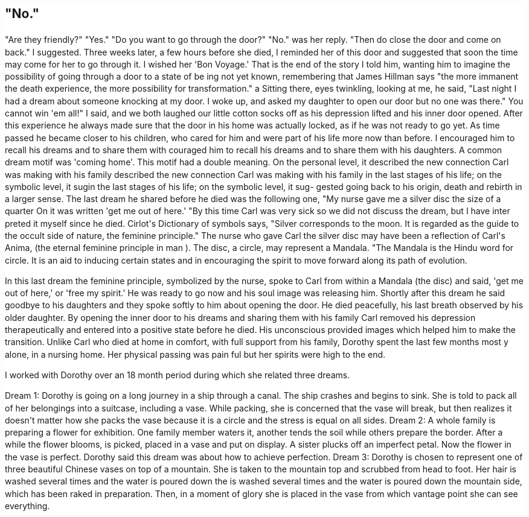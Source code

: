 ## "No."

"Are they friendly?"
"Yes."
"Do you want to go through the door?"
"No." was her reply.
"Then do close the door and come on back." I suggested. Three weeks later, a few hours before she died, I reminded her of this door and suggested that soon the time may come for her to go through it. I wished her 'Bon Voyage.'
That is the end of the story I told him, wanting him to imagine the possibility of going through a door to a state of be ing not yet known, remembering that James Hillman says "the more immanent the death experience, the more possibility for transformation." a Sitting there, eyes twinkling, looking at me, he said, "Last night I had a dream about someone knocking at my door. I woke up, and asked my daughter to open our door but no one was there." You cannot win 'em all!" I said, and we both laughed our little cotton socks off as his depression lifted and his inner door opened. After this experience he always made sure that the door in his home was actually locked, as if he was not ready to go yet.
As time passed he became closer to his children, who cared for him and were part of his life more now than before. I encouraged him to recall his dreams and to share them with couraged him to recall his dreams and to share them with
his daughters. A common dream motif was 'coming home'. This motif had a double meaning. On the personal level, it
described the new connection Carl was making with his family described the new connection Carl was making with his family
in the last stages of his life; on the symbolic level, it sugin the last stages of his life; on the symbolic level, it sug-
gested going back to his origin, death and rebirth in a larger sense.
The last dream he shared before he died was the following one, "My nurse gave me a silver disc the size of a quarter On it was written 'get me out of here.' "By this time Carl was very sick so we did not discuss the dream, but I have inter preted it myself since he died. Cirlot's Dictionary of symbols says, "Silver corresponds to the moon. It is regarded as the guide to the occult side of nature, the feminine principle." The nurse who gave Carl the silver disc may have been a reflection of Carl's Anima, (the eternal feminine principle in man ). The disc, a circle, may represent a Mandala. "The Mandala is the Hindu word for circle. It is an aid to inducing certain states and in encouraging the spirit to move forward along its path of evolution.

In this last dream the feminine principle, symbolized by the nurse, spoke to Carl from within a Mandala (the disc) and said, 'get me out of here,' or 'free my spirit.' He was ready to go now and his soul image was releasing him. Shortly after this dream he said goodbye to his daughters and they spoke softly to him about opening the door. He died peacefully, his last breath observed by his older daughter. By opening the inner door to his dreams and sharing them with his family Carl removed his depression therapeutically and entered into a positive state before he died. His unconscious provided images which helped him to make the transition.
Unlike Carl who died at home in comfort, with full support from his family, Dorothy spent the last few months most y alone, in a nursing home. Her physical passing was pain ful but her spirits were high to the end.

I worked with Dorothy over an 18 month period during which she related three dreams.

Dream 1: Dorothy is going on a long journey in a ship through a canal. The ship crashes and begins to sink. She is told to pack all of her belongings into a suitcase, including a vase. While packing, she is concerned that the vase will break, but then realizes it doesn't matter how she packs the vase because it is a circle and the stress is equal on all sides. Dream 2: A whole family is preparing a flower for exhibition. One family member waters it, another tends the soil while others prepare the border. After a while the flower blooms, is picked, placed in a vase and put on display. A sister plucks off an imperfect petal. Now the flower in the vase is perfect. Dorothy said this dream was about how to achieve perfection.
Dream 3: Dorothy is chosen to represent one of three beautiful Chinese vases on top of a mountain. She is taken to the mountain top and scrubbed from head to foot. Her hair is washed several times and the water is poured down the is washed several times and the water is poured down the
mountain side, which has been raked in preparation. Then, in a moment of glory she is placed in the vase from which vantage point she can see everything.
